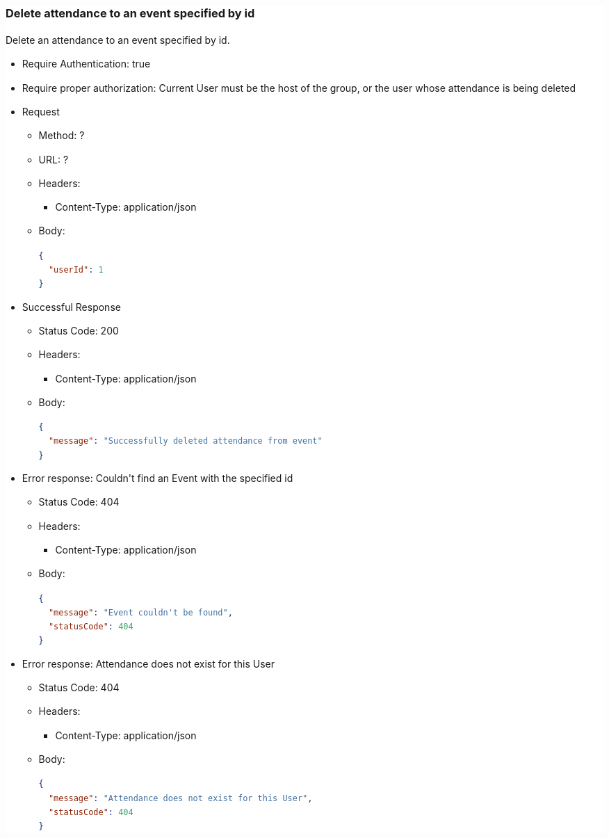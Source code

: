 ### Delete attendance to an event specified by id

Delete an attendance to an event specified by id.

* Require Authentication: true
* Require proper authorization: Current User must be the host of the group, or
  the user whose attendance is being deleted
* Request
  * Method: ?
  * URL: ?
  * Headers:
    * Content-Type: application/json
  * Body:

    ```json
    {
      "userId": 1
    }
    ```

* Successful Response
  * Status Code: 200
  * Headers:
    * Content-Type: application/json
  * Body:

    ```json
    {
      "message": "Successfully deleted attendance from event"
    }
    ```

* Error response: Couldn't find an Event with the specified id
  * Status Code: 404
  * Headers:
    * Content-Type: application/json
  * Body:

    ```json
    {
      "message": "Event couldn't be found",
      "statusCode": 404
    }
    ```

* Error response: Attendance does not exist for this User
  * Status Code: 404
  * Headers:
    * Content-Type: application/json
  * Body:

    ```json
    {
      "message": "Attendance does not exist for this User",
      "statusCode": 404
    }
    ```
